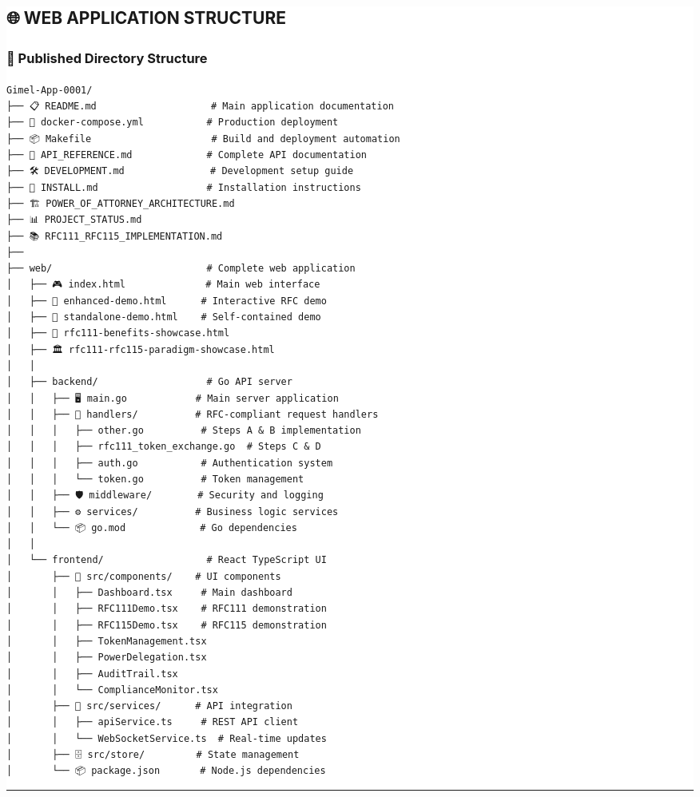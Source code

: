 
## 🌐 **WEB APPLICATION STRUCTURE**

### **📁 Published Directory Structure**
```
Gimel-App-0001/
├── 📋 README.md                    # Main application documentation
├── 🐳 docker-compose.yml           # Production deployment
├── 📦 Makefile                     # Build and deployment automation
├── 📄 API_REFERENCE.md             # Complete API documentation
├── 🛠️ DEVELOPMENT.md               # Development setup guide
├── 🔧 INSTALL.md                   # Installation instructions
├── 🏗️ POWER_OF_ATTORNEY_ARCHITECTURE.md
├── 📊 PROJECT_STATUS.md
├── 📚 RFC111_RFC115_IMPLEMENTATION.md
├── 
├── web/                           # Complete web application
│   ├── 🎮 index.html              # Main web interface
│   ├── 🎨 enhanced-demo.html      # Interactive RFC demo
│   ├── 📱 standalone-demo.html    # Self-contained demo
│   ├── 🎯 rfc111-benefits-showcase.html
│   ├── 🏛️ rfc111-rfc115-paradigm-showcase.html
│   │
│   ├── backend/                   # Go API server
│   │   ├── 🖥️ main.go            # Main server application  
│   │   ├── 🔐 handlers/          # RFC-compliant request handlers
│   │   │   ├── other.go          # Steps A & B implementation
│   │   │   ├── rfc111_token_exchange.go  # Steps C & D
│   │   │   ├── auth.go           # Authentication system
│   │   │   └── token.go          # Token management
│   │   ├── 🛡️ middleware/        # Security and logging
│   │   ├── ⚙️ services/          # Business logic services
│   │   └── 📦 go.mod             # Go dependencies
│   │
│   └── frontend/                  # React TypeScript UI
│       ├── 📱 src/components/    # UI components
│       │   ├── Dashboard.tsx     # Main dashboard
│       │   ├── RFC111Demo.tsx    # RFC111 demonstration
│       │   ├── RFC115Demo.tsx    # RFC115 demonstration
│       │   ├── TokenManagement.tsx
│       │   ├── PowerDelegation.tsx
│       │   ├── AuditTrail.tsx
│       │   └── ComplianceMonitor.tsx
│       ├── 🔌 src/services/      # API integration
│       │   ├── apiService.ts     # REST API client
│       │   └── WebSocketService.ts  # Real-time updates
│       ├── 🗄️ src/store/         # State management
│       └── 📦 package.json       # Node.js dependencies
```

---
